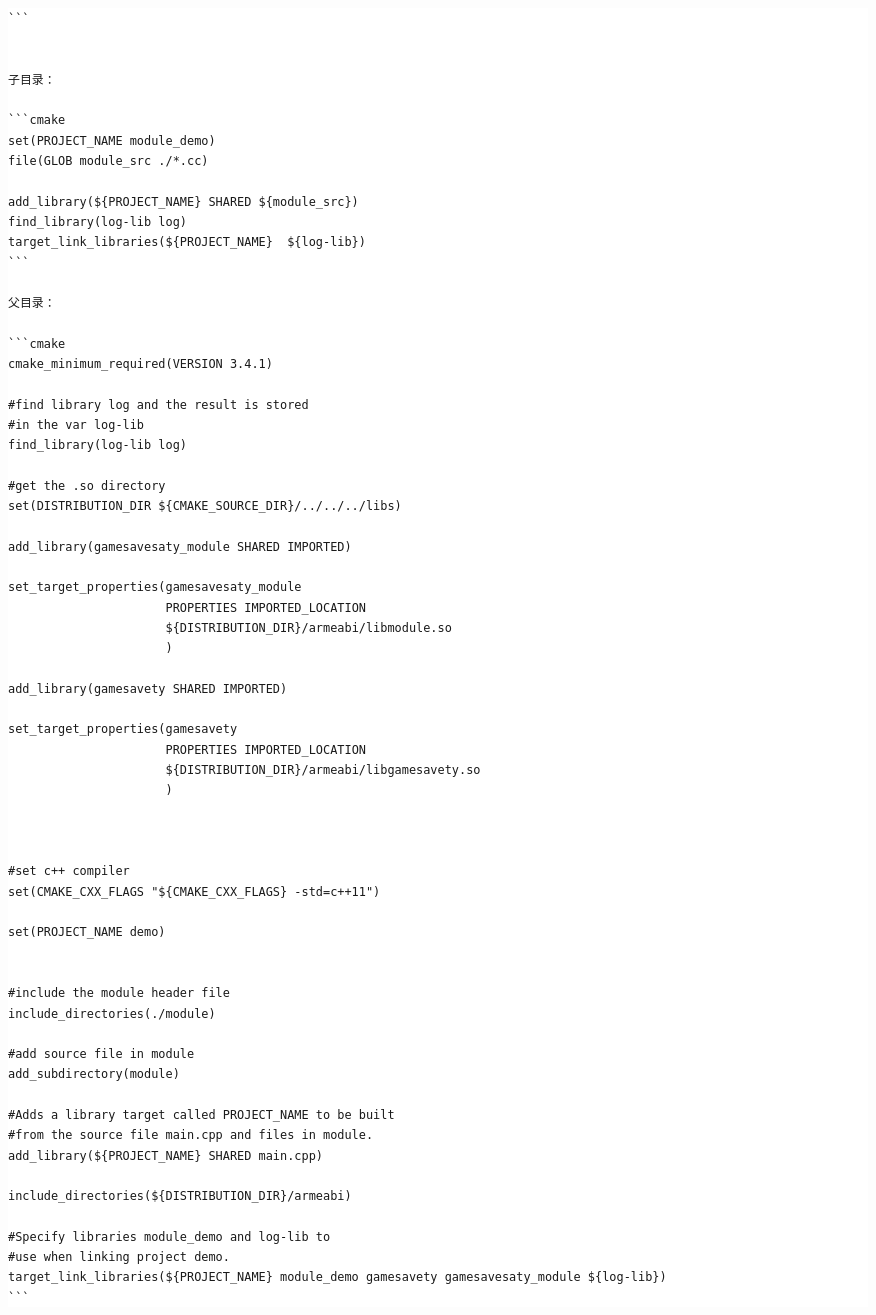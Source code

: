    ```
    

    子目录：

    ```cmake
    set(PROJECT_NAME module_demo)
    file(GLOB module_src ./*.cc)
    
    add_library(${PROJECT_NAME} SHARED ${module_src})
    find_library(log-lib log)
    target_link_libraries(${PROJECT_NAME}  ${log-lib})
    ```

    父目录：

    ```cmake
    cmake_minimum_required(VERSION 3.4.1)
    
    #find library log and the result is stored
    #in the var log-lib
    find_library(log-lib log)
    
    #get the .so directory
    set(DISTRIBUTION_DIR ${CMAKE_SOURCE_DIR}/../../../libs)
    
    add_library(gamesavesaty_module SHARED IMPORTED)
    
    set_target_properties(gamesavesaty_module
                          PROPERTIES IMPORTED_LOCATION
                          ${DISTRIBUTION_DIR}/armeabi/libmodule.so
                          )
    
    add_library(gamesavety SHARED IMPORTED)
    
    set_target_properties(gamesavety
                          PROPERTIES IMPORTED_LOCATION
                          ${DISTRIBUTION_DIR}/armeabi/libgamesavety.so
                          )
    
    
    
    #set c++ compiler
    set(CMAKE_CXX_FLAGS "${CMAKE_CXX_FLAGS} -std=c++11")
    
    set(PROJECT_NAME demo)
    
    
    #include the module header file
    include_directories(./module)
    
    #add source file in module
    add_subdirectory(module)
    
    #Adds a library target called PROJECT_NAME to be built
    #from the source file main.cpp and files in module.
    add_library(${PROJECT_NAME} SHARED main.cpp)
    
    include_directories(${DISTRIBUTION_DIR}/armeabi)
    
    #Specify libraries module_demo and log-lib to
    #use when linking project demo.
    target_link_libraries(${PROJECT_NAME} module_demo gamesavety gamesavesaty_module ${log-lib})
    ```